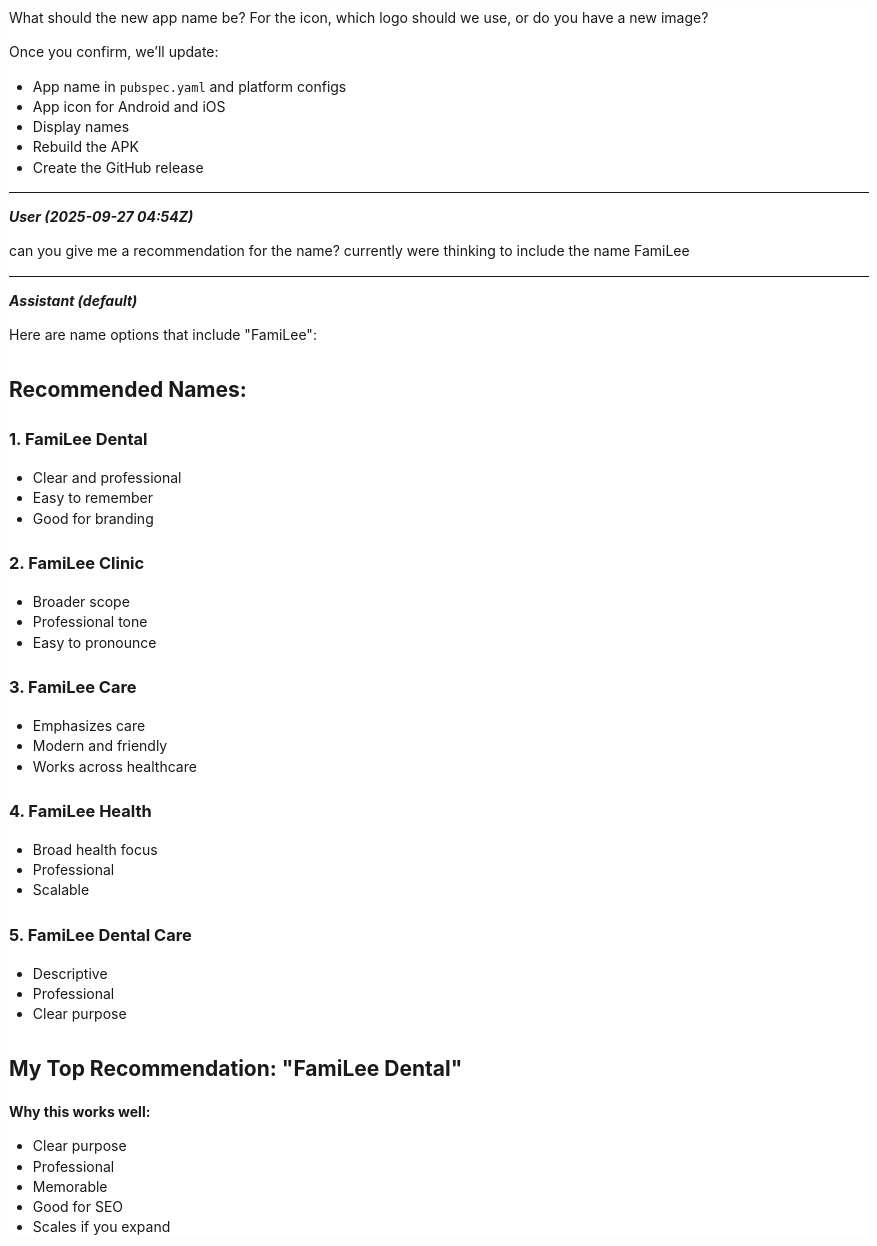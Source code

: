 What should the new app name be? For the icon, which logo should we use, or do you have a new image?

Once you confirm, we’ll update:
- App name in `pubspec.yaml` and platform configs
- App icon for Android and iOS
- Display names
- Rebuild the APK
- Create the GitHub release

---

_**User (2025-09-27 04:54Z)**_

can you give me a recommendation for the name? currently were thinking to include the name FamiLee

---

_**Assistant (default)**_

Here are name options that include "FamiLee":

## **Recommended Names:**

### **1. FamiLee Dental**
- Clear and professional
- Easy to remember
- Good for branding

### **2. FamiLee Clinic**
- Broader scope
- Professional tone
- Easy to pronounce

### **3. FamiLee Care**
- Emphasizes care
- Modern and friendly
- Works across healthcare

### **4. FamiLee Health**
- Broad health focus
- Professional
- Scalable

### **5. FamiLee Dental Care**
- Descriptive
- Professional
- Clear purpose

## **My Top Recommendation: "FamiLee Dental"**

**Why this works well:**
- Clear purpose
- Professional
- Memorable
- Good for SEO
- Scales if you expand
